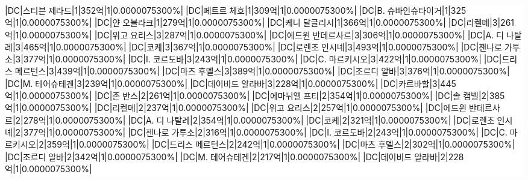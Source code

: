 |DC|스티븐 제라드|1|352억|1|0.0000075300%|
|DC|페트르 체흐|1|309억|1|0.0000075300%|
|DC|B. 슈바인슈타이거|1|325억|1|0.0000075300%|
|DC|얀 오블라크|1|279억|1|0.0000075300%|
|DC|케니 달글리시|1|366억|1|0.0000075300%|
|DC|리켈메|3|261억|1|0.0000075300%|
|DC|위고 요리스|3|287억|1|0.0000075300%|
|DC|에드윈 반데르사르|3|306억|1|0.0000075300%|
|DC|A. 디 나탈레|3|465억|1|0.0000075300%|
|DC|코케|3|367억|1|0.0000075300%|
|DC|로렌초 인시녜|3|493억|1|0.0000075300%|
|DC|젠나로 가투소|3|377억|1|0.0000075300%|
|DC|I. 코르도바|3|243억|1|0.0000075300%|
|DC|C. 마르키시오|3|422억|1|0.0000075300%|
|DC|드리스 메르턴스|3|439억|1|0.0000075300%|
|DC|마츠 후멜스|3|389억|1|0.0000075300%|
|DC|조르디 알바|3|376억|1|0.0000075300%|
|DC|M. 테어슈테겐|3|239억|1|0.0000075300%|
|DC|데이비드 알라바|3|228억|1|0.0000075300%|
|DC|카르바할|3|445억|1|0.0000075300%|
|DC|존 반스|2|261억|1|0.0000075300%|
|DC|에마뉘엘 프티|2|354억|1|0.0000075300%|
|DC|솔 캠벨|2|385억|1|0.0000075300%|
|DC|리켈메|2|237억|1|0.0000075300%|
|DC|위고 요리스|2|257억|1|0.0000075300%|
|DC|에드윈 반데르사르|2|278억|1|0.0000075300%|
|DC|A. 디 나탈레|2|354억|1|0.0000075300%|
|DC|코케|2|321억|1|0.0000075300%|
|DC|로렌초 인시녜|2|377억|1|0.0000075300%|
|DC|젠나로 가투소|2|316억|1|0.0000075300%|
|DC|I. 코르도바|2|243억|1|0.0000075300%|
|DC|C. 마르키시오|2|359억|1|0.0000075300%|
|DC|드리스 메르턴스|2|242억|1|0.0000075300%|
|DC|마츠 후멜스|2|302억|1|0.0000075300%|
|DC|조르디 알바|2|342억|1|0.0000075300%|
|DC|M. 테어슈테겐|2|217억|1|0.0000075300%|
|DC|데이비드 알라바|2|228억|1|0.0000075300%|